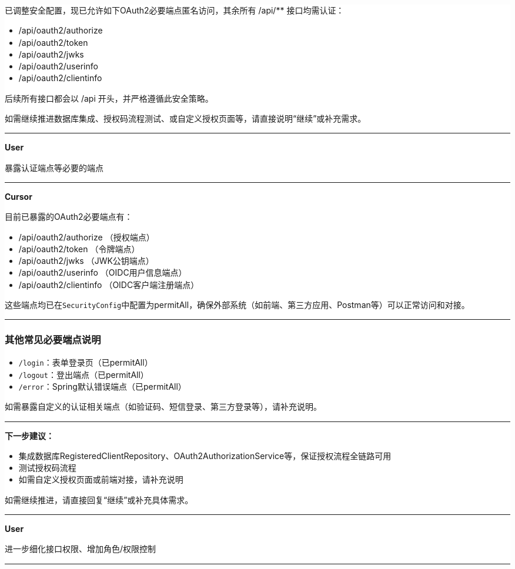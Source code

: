 
已调整安全配置，现已允许如下OAuth2必要端点匿名访问，其余所有 /api/** 接口均需认证：

- /api/oauth2/authorize
- /api/oauth2/token
- /api/oauth2/jwks
- /api/oauth2/userinfo
- /api/oauth2/clientinfo

后续所有接口都会以 /api 开头，并严格遵循此安全策略。

如需继续推进数据库集成、授权码流程测试、或自定义授权页面等，请直接说明“继续”或补充需求。

---

**User**

暴露认证端点等必要的端点

---

**Cursor**

目前已暴露的OAuth2必要端点有：

- /api/oauth2/authorize （授权端点）
- /api/oauth2/token （令牌端点）
- /api/oauth2/jwks （JWK公钥端点）
- /api/oauth2/userinfo （OIDC用户信息端点）
- /api/oauth2/clientinfo （OIDC客户端注册端点）

这些端点均已在`SecurityConfig`中配置为permitAll，确保外部系统（如前端、第三方应用、Postman等）可以正常访问和对接。

---

### 其他常见必要端点说明

- `/login`：表单登录页（已permitAll）
- `/logout`：登出端点（已permitAll）
- `/error`：Spring默认错误端点（已permitAll）

如需暴露自定义的认证相关端点（如验证码、短信登录、第三方登录等），请补充说明。

---

**下一步建议：**
- 集成数据库RegisteredClientRepository、OAuth2AuthorizationService等，保证授权流程全链路可用
- 测试授权码流程
- 如需自定义授权页面或前端对接，请补充说明

如需继续推进，请直接回复“继续”或补充具体需求。

---

**User**

进一步细化接口权限、增加角色/权限控制

---
